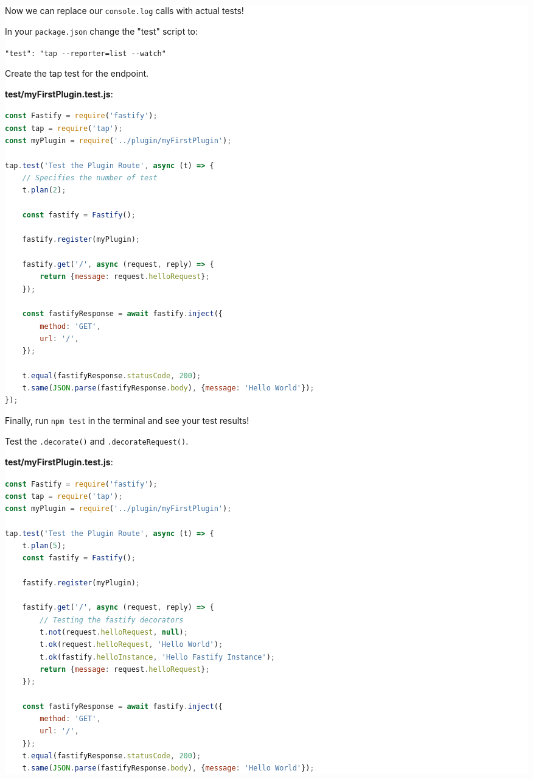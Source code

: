 Now we can replace our `console.log` calls with actual tests!

In your `package.json` change the "test" script to:

`"test": "tap --reporter=list --watch"`

Create the tap test for the endpoint.

**test/myFirstPlugin.test.js**:

```js
const Fastify = require('fastify');
const tap = require('tap');
const myPlugin = require('../plugin/myFirstPlugin');

tap.test('Test the Plugin Route', async (t) => {
    // Specifies the number of test
    t.plan(2);

    const fastify = Fastify();

    fastify.register(myPlugin);

    fastify.get('/', async (request, reply) => {
        return {message: request.helloRequest};
    });

    const fastifyResponse = await fastify.inject({
        method: 'GET',
        url: '/',
    });

    t.equal(fastifyResponse.statusCode, 200);
    t.same(JSON.parse(fastifyResponse.body), {message: 'Hello World'});
});
```

Finally, run `npm test` in the terminal and see your test results!

Test the `.decorate()` and `.decorateRequest()`.

**test/myFirstPlugin.test.js**:

```js
const Fastify = require('fastify');
const tap = require('tap');
const myPlugin = require('../plugin/myFirstPlugin');

tap.test('Test the Plugin Route', async (t) => {
    t.plan(5);
    const fastify = Fastify();

    fastify.register(myPlugin);

    fastify.get('/', async (request, reply) => {
        // Testing the fastify decorators
        t.not(request.helloRequest, null);
        t.ok(request.helloRequest, 'Hello World');
        t.ok(fastify.helloInstance, 'Hello Fastify Instance');
        return {message: request.helloRequest};
    });

    const fastifyResponse = await fastify.inject({
        method: 'GET',
        url: '/',
    });
    t.equal(fastifyResponse.statusCode, 200);
    t.same(JSON.parse(fastifyResponse.body), {message: 'Hello World'});
```